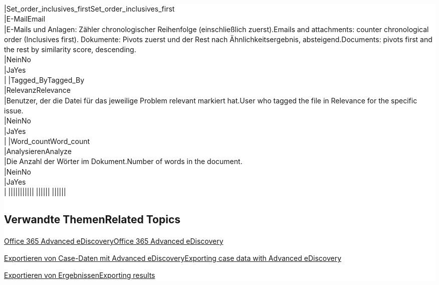 |<span data-ttu-id="c3343-596">Set_order_inclusives_first</span><span class="sxs-lookup"><span data-stu-id="c3343-596">Set_order_inclusives_first</span></span>  <br/> |<span data-ttu-id="c3343-597">E-Mail</span><span class="sxs-lookup"><span data-stu-id="c3343-597">Email</span></span>  <br/> |<span data-ttu-id="c3343-598">E-Mails und Anlagen: Zähler chronologischer Reihenfolge (einschließlich zuerst).</span><span class="sxs-lookup"><span data-stu-id="c3343-598">Emails and attachments: counter chronological order (Inclusives first).</span></span> <span data-ttu-id="c3343-599">Dokumente: Pivots zuerst und der Rest nach Ähnlichkeitsergebnis, absteigend.</span><span class="sxs-lookup"><span data-stu-id="c3343-599">Documents: pivots first and the rest by similarity score, descending.</span></span>  <br/> |<span data-ttu-id="c3343-600">Nein</span><span class="sxs-lookup"><span data-stu-id="c3343-600">No</span></span>  <br/> |<span data-ttu-id="c3343-601">Ja</span><span class="sxs-lookup"><span data-stu-id="c3343-601">Yes</span></span>  <br/> |
|<span data-ttu-id="c3343-602">Tagged_By</span><span class="sxs-lookup"><span data-stu-id="c3343-602">Tagged_By</span></span>  <br/> |<span data-ttu-id="c3343-603">Relevanz</span><span class="sxs-lookup"><span data-stu-id="c3343-603">Relevance</span></span>  <br/> |<span data-ttu-id="c3343-604">Benutzer, der die Datei für das jeweilige Problem relevant markiert hat.</span><span class="sxs-lookup"><span data-stu-id="c3343-604">User who tagged the file in Relevance for the specific issue.</span></span>  <br/> |<span data-ttu-id="c3343-605">Nein</span><span class="sxs-lookup"><span data-stu-id="c3343-605">No</span></span>  <br/> |<span data-ttu-id="c3343-606">Ja</span><span class="sxs-lookup"><span data-stu-id="c3343-606">Yes</span></span>  <br/> |
|<span data-ttu-id="c3343-607">Word_count</span><span class="sxs-lookup"><span data-stu-id="c3343-607">Word_count</span></span>  <br/> |<span data-ttu-id="c3343-608">Analysieren</span><span class="sxs-lookup"><span data-stu-id="c3343-608">Analyze</span></span>  <br/> |<span data-ttu-id="c3343-609">Die Anzahl der Wörter im Dokument.</span><span class="sxs-lookup"><span data-stu-id="c3343-609">Number of words in the document.</span></span>  <br/> |<span data-ttu-id="c3343-610">Nein</span><span class="sxs-lookup"><span data-stu-id="c3343-610">No</span></span>  <br/> |<span data-ttu-id="c3343-611">Ja</span><span class="sxs-lookup"><span data-stu-id="c3343-611">Yes</span></span>  <br/> |
|||||||||||
||||||
||||||
   
## <a name="related-topics"></a><span data-ttu-id="c3343-612">Verwandte Themen</span><span class="sxs-lookup"><span data-stu-id="c3343-612">Related Topics</span></span>

[<span data-ttu-id="c3343-613">Office 365 Advanced eDiscovery</span><span class="sxs-lookup"><span data-stu-id="c3343-613">Office 365 Advanced eDiscovery</span></span>](office-365-advanced-ediscovery.md)
  
[<span data-ttu-id="c3343-614">Exportieren von Case-Daten mit Advanced eDiscovery</span><span class="sxs-lookup"><span data-stu-id="c3343-614">Exporting case data with Advanced eDiscovery</span></span>](export-case-data-in-advanced-ediscovery.md)
  
[<span data-ttu-id="c3343-615">Exportieren von Ergebnissen</span><span class="sxs-lookup"><span data-stu-id="c3343-615">Exporting results</span></span>](export-results-in-advanced-ediscovery.md)
  
